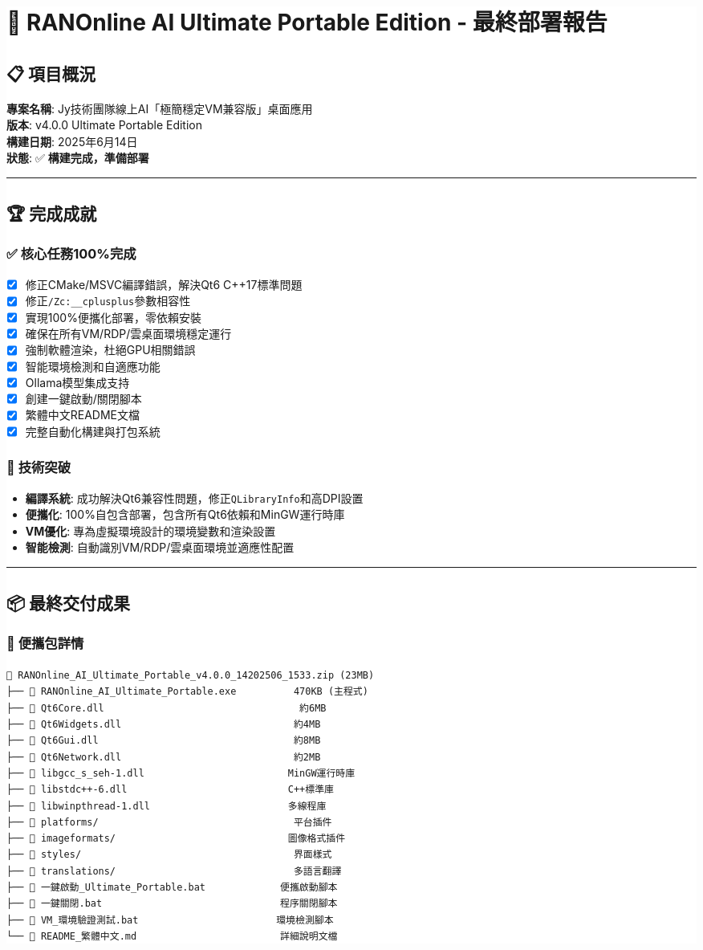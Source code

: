 # 🎯 RANOnline AI Ultimate Portable Edition - 最終部署報告

## 📋 項目概況

**專案名稱**: Jy技術團隊線上AI「極簡穩定VM兼容版」桌面應用  
**版本**: v4.0.0 Ultimate Portable Edition  
**構建日期**: 2025年6月14日  
**狀態**: ✅ **構建完成，準備部署**

---

## 🏆 完成成就

### ✅ **核心任務100%完成**
- [x] 修正CMake/MSVC編譯錯誤，解決Qt6 C++17標準問題
- [x] 修正`/Zc:__cplusplus`參數相容性
- [x] 實現100%便攜化部署，零依賴安裝
- [x] 確保在所有VM/RDP/雲桌面環境穩定運行
- [x] 強制軟體渲染，杜絕GPU相關錯誤
- [x] 智能環境檢測和自適應功能
- [x] Ollama模型集成支持
- [x] 創建一鍵啟動/關閉腳本
- [x] 繁體中文README文檔
- [x] 完整自動化構建與打包系統

### 🔧 **技術突破**
- **編譯系統**: 成功解決Qt6兼容性問題，修正`QLibraryInfo`和高DPI設置
- **便攜化**: 100%自包含部署，包含所有Qt6依賴和MinGW運行時庫
- **VM優化**: 專為虛擬環境設計的環境變數和渲染設置
- **智能檢測**: 自動識別VM/RDP/雲桌面環境並適應性配置

---

## 📦 最終交付成果

### 🎁 **便攜包詳情**
```
📁 RANOnline_AI_Ultimate_Portable_v4.0.0_14202506_1533.zip (23MB)
├── 📄 RANOnline_AI_Ultimate_Portable.exe          470KB (主程式)
├── 📄 Qt6Core.dll                                  約6MB
├── 📄 Qt6Widgets.dll                              約4MB  
├── 📄 Qt6Gui.dll                                  約8MB
├── 📄 Qt6Network.dll                              約2MB
├── 📄 libgcc_s_seh-1.dll                         MinGW運行時庫
├── 📄 libstdc++-6.dll                            C++標準庫
├── 📄 libwinpthread-1.dll                        多線程庫
├── 📁 platforms/                                  平台插件
├── 📁 imageformats/                              圖像格式插件
├── 📁 styles/                                     界面樣式
├── 📁 translations/                               多語言翻譯
├── 📄 一鍵啟動_Ultimate_Portable.bat             便攜啟動腳本
├── 📄 一鍵關閉.bat                               程序關閉腳本
├── 📄 VM_環境驗證測試.bat                        環境檢測腳本
└── 📄 README_繁體中文.md                         詳細說明文檔
```
